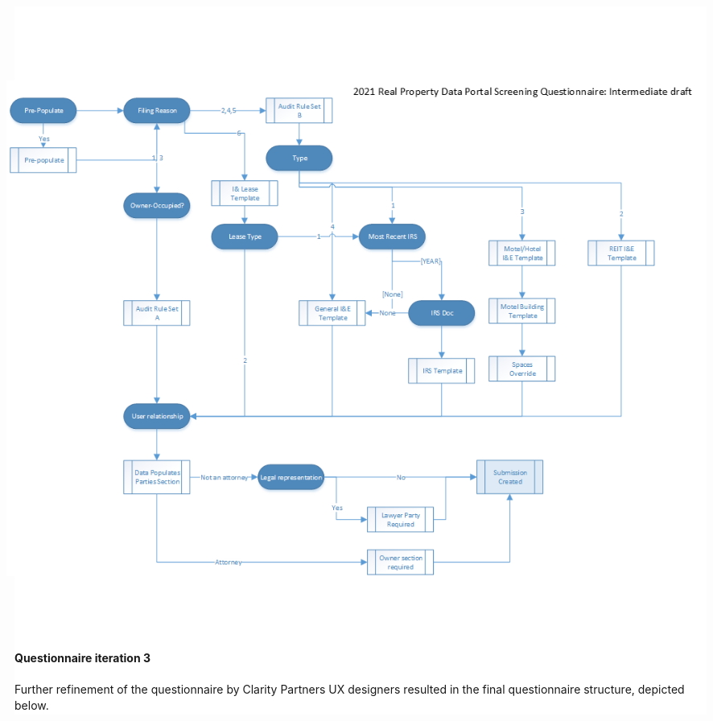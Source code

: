<img src="Questionnaire 2.png"
     alt="Questionnaire 2"
     width="1000" height="800"
     style="float: right; margin-right: 10px;" />


#### Questionnaire iteration 3

Further refinement of the questionnaire by Clarity Partners UX designers resulted in the final questionnaire structure, depicted below. 
